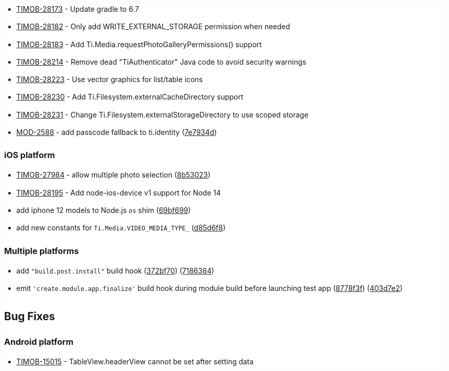 * [TIMOB-28173](https://jira.appcelerator.org/browse/TIMOB-28173) - Update gradle to 6.7

* [TIMOB-28182](https://jira.appcelerator.org/browse/TIMOB-28182) - Only add WRITE\_EXTERNAL\_STORAGE permission when needed

* [TIMOB-28183](https://jira.appcelerator.org/browse/TIMOB-28183) - Add Ti.Media.requestPhotoGalleryPermissions() support

* [TIMOB-28214](https://jira.appcelerator.org/browse/TIMOB-28214) - Remove dead "TiAuthenticator" Java code to avoid security warnings

* [TIMOB-28223](https://jira.appcelerator.org/browse/TIMOB-28223) - Use vector graphics for list/table icons

* [TIMOB-28230](https://jira.appcelerator.org/browse/TIMOB-28230) - Add Ti.Filesystem.externalCacheDirectory support

* [TIMOB-28231](https://jira.appcelerator.org/browse/TIMOB-28231) - Change Ti.Filesystem.externalStorageDirectory to use scoped storage

* [MOD-2588](https://jira.appcelerator.org/browse/MOD-2588) - add passcode fallback to ti.identity ([7e7934d](https://github.com/appcelerator/titanium_mobile/commit/7e7934d1c61d9099c02146519048b30046d68d25))

### iOS platform

* [TIMOB-27984](https://jira.appcelerator.org/browse/TIMOB-27984) - allow multiple photo selection ([8b53023](https://github.com/appcelerator/titanium_mobile/commit/8b530233dd21eadb162f35416a98c7ea6ea6df39))

* [TIMOB-28195](https://jira.appcelerator.org/browse/TIMOB-28195) - Add node-ios-device v1 support for Node 14

* add iphone 12 models to Node.js `os` shim ([69bf699](https://github.com/appcelerator/titanium_mobile/commit/69bf69928235551fd055b2fe44a099f2787147f1))

* add new constants for `Ti.Media.VIDEO_MEDIA_TYPE_` ([d85d6f8](https://github.com/appcelerator/titanium_mobile/commit/d85d6f82f4d38ec51011381bdd93a5ccfd35dcbb))

### Multiple platforms

* add `"build.post.install"` build hook ([372bf70](https://github.com/appcelerator/titanium_mobile/commit/372bf7040aabfcd497c4038fa9e7af5f0959e45f)) ([7186384](https://github.com/appcelerator/titanium_mobile/commit/7186384f49eea480b72fdafe1682ef4e28dd3bf2))

* emit `'create.module.app.finalize'` build hook during module build before launching test app ([8778f3f](https://github.com/appcelerator/titanium_mobile/commit/8778f3f033198e305c7325960a3e86a0a5ca18f0)) ([403d7e2](https://github.com/appcelerator/titanium_mobile/commit/403d7e2ab1f967f21c9d06206264f45c5d66ad33))

## Bug Fixes

### Android platform

* [TIMOB-15015](https://jira.appcelerator.org/browse/TIMOB-15015) - TableView.headerView cannot be set after setting data
